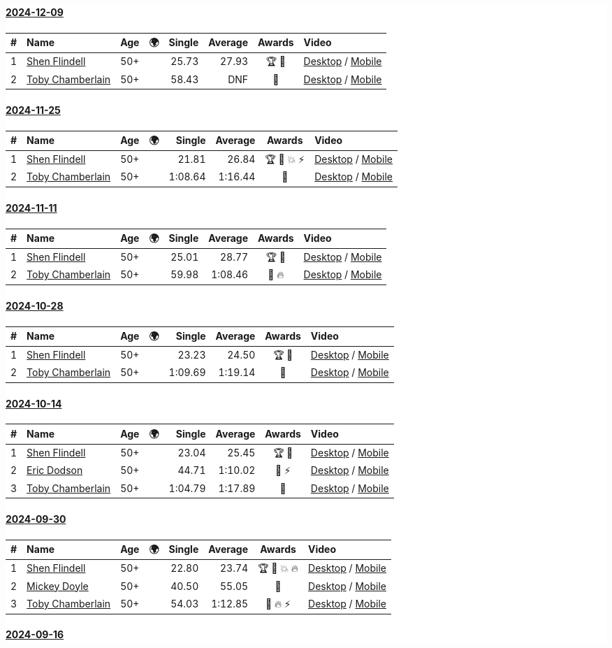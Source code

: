 #### [2024-12-09](../../results/2024-12-09/333oh.md)

| # | Name | Age | 🌍 | Single | Average | Awards | Video |
| :--: | :-- | :--: | :--: | --: | --: | :--: | :-- |
| 1 | [Shen Flindell](../../persons/shen_flindell/333oh.md) | 50+ | <i class="flag flag-AU" /> | 25.73 | 27.93 | 🏆 🥇 | [Desktop](https://www.facebook.com/745394767/videos/485362227368304) / [Mobile](https://m.facebook.com/745394767/videos/485362227368304) |
| 2 | [Toby Chamberlain](../../persons/toby_chamberlain/333oh.md) | 50+ | <i class="flag flag-AU" /> | 58.43 | DNF | 🥈 | [Desktop](https://www.facebook.com/events/984530303534896/permalink/993662315955028) / [Mobile](https://m.facebook.com/events/984530303534896?view=permalink&id=993662315955028) |

#### [2024-11-25](../../results/2024-11-25/333oh.md)

| # | Name | Age | 🌍 | Single | Average | Awards | Video |
| :--: | :-- | :--: | :--: | --: | --: | :--: | :-- |
| 1 | [Shen Flindell](../../persons/shen_flindell/333oh.md) | 50+ | <i class="flag flag-AU" /> | 21.81 | 26.84 | 🏆 🥇 💥 ⚡ | [Desktop](https://www.facebook.com/745394767/videos/590803206790061) / [Mobile](https://m.facebook.com/745394767/videos/590803206790061) |
| 2 | [Toby Chamberlain](../../persons/toby_chamberlain/333oh.md) | 50+ | <i class="flag flag-AU" /> | 1:08.64 | 1:16.44 | 🥈 | [Desktop](https://www.facebook.com/events/1257789925369732/permalink/1264025031412888) / [Mobile](https://m.facebook.com/events/1257789925369732?view=permalink&id=1264025031412888) |

#### [2024-11-11](../../results/2024-11-11/333oh.md)

| # | Name | Age | 🌍 | Single | Average | Awards | Video |
| :--: | :-- | :--: | :--: | --: | --: | :--: | :-- |
| 1 | [Shen Flindell](../../persons/shen_flindell/333oh.md) | 50+ | <i class="flag flag-AU" /> | 25.01 | 28.77 | 🏆 🥇 | [Desktop](https://www.facebook.com/745394767/videos/493249437074678) / [Mobile](https://m.facebook.com/745394767/videos/493249437074678) |
| 2 | [Toby Chamberlain](../../persons/toby_chamberlain/333oh.md) | 50+ | <i class="flag flag-AU" /> | 59.98 | 1:08.46 | 🥈 🔥 | [Desktop](https://www.facebook.com/events/1967492723733489/permalink/1975552226260872) / [Mobile](https://m.facebook.com/events/1967492723733489?view=permalink&id=1975552226260872) |

#### [2024-10-28](../../results/2024-10-28/333oh.md)

| # | Name | Age | 🌍 | Single | Average | Awards | Video |
| :--: | :-- | :--: | :--: | --: | --: | :--: | :-- |
| 1 | [Shen Flindell](../../persons/shen_flindell/333oh.md) | 50+ | <i class="flag flag-AU" /> | 23.23 | 24.50 | 🏆 🥇 | [Desktop](https://www.facebook.com/745394767/videos/1192364798523876) / [Mobile](https://m.facebook.com/745394767/videos/1192364798523876) |
| 2 | [Toby Chamberlain](../../persons/toby_chamberlain/333oh.md) | 50+ | <i class="flag flag-AU" /> | 1:09.69 | 1:19.14 | 🥈 | [Desktop](https://www.facebook.com/events/946695540632554/permalink/955027746466000) / [Mobile](https://m.facebook.com/events/946695540632554?view=permalink&id=955027746466000) |

#### [2024-10-14](../../results/2024-10-14/333oh.md)

| # | Name | Age | 🌍 | Single | Average | Awards | Video |
| :--: | :-- | :--: | :--: | --: | --: | :--: | :-- |
| 1 | [Shen Flindell](../../persons/shen_flindell/333oh.md) | 50+ | <i class="flag flag-AU" /> | 23.04 | 25.45 | 🏆 🥇 | [Desktop](https://www.facebook.com/745394767/videos/1066832657975209) / [Mobile](https://m.facebook.com/745394767/videos/1066832657975209) |
| 2 | [Eric Dodson](../../persons/eric_dodson/333oh.md) | 50+ | <i class="flag flag-US" /> | 44.71 | 1:10.02 | 🥈 ⚡ | [Desktop](https://www.facebook.com/events/892899002359105/permalink/902201364762202) / [Mobile](https://m.facebook.com/events/892899002359105?view=permalink&id=902201364762202) |
| 3 | [Toby Chamberlain](../../persons/toby_chamberlain/333oh.md) | 50+ | <i class="flag flag-AU" /> | 1:04.79 | 1:17.89 | 🥉 | [Desktop](https://www.facebook.com/events/892899002359105/permalink/900581071590898) / [Mobile](https://m.facebook.com/events/892899002359105?view=permalink&id=900581071590898) |

#### [2024-09-30](../../results/2024-09-30/333oh.md)

| # | Name | Age | 🌍 | Single | Average | Awards | Video |
| :--: | :-- | :--: | :--: | --: | --: | :--: | :-- |
| 1 | [Shen Flindell](../../persons/shen_flindell/333oh.md) | 50+ | <i class="flag flag-AU" /> | 22.80 | 23.74 | 🏆 🥇 💥 🔥 | [Desktop](https://www.facebook.com/745394767/videos/441185248449955) / [Mobile](https://m.facebook.com/745394767/videos/441185248449955) |
| 2 | [Mickey Doyle](../../persons/mickey_doyle/333oh.md) | 50+ | <i class="flag flag-US" /> | 40.50 | 55.05 | 🥈 | [Desktop](https://www.facebook.com/events/559779533112258/permalink/567561295667415) / [Mobile](https://m.facebook.com/events/559779533112258?view=permalink&id=567561295667415) |
| 3 | [Toby Chamberlain](../../persons/toby_chamberlain/333oh.md) | 50+ | <i class="flag flag-AU" /> | 54.03 | 1:12.85 | 🥉 🔥 ⚡ | [Desktop](https://www.facebook.com/events/559779533112258/permalink/568968378860040) / [Mobile](https://m.facebook.com/events/559779533112258?view=permalink&id=568968378860040) |

#### [2024-09-16](../../results/2024-09-16/333oh.md)
